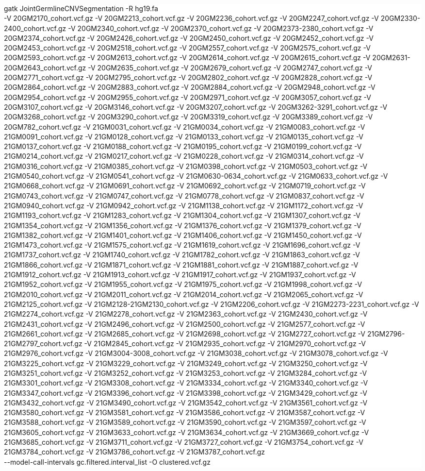 


gatk JointGermlineCNVSegmentation -R hg19.fa \
-V 20GM2170_cohort.vcf.gz -V 20GM2213_cohort.vcf.gz -V 20GM2236_cohort.vcf.gz -V 20GM2247_cohort.vcf.gz -V 20GM2330-2400_cohort.vcf.gz -V 20GM2340_cohort.vcf.gz -V 20GM2370_cohort.vcf.gz -V 20GM2373-2380_cohort.vcf.gz -V 20GM2374_cohort.vcf.gz -V 20GM2426_cohort.vcf.gz -V 20GM2450_cohort.vcf.gz -V 20GM2452_cohort.vcf.gz -V 20GM2453_cohort.vcf.gz -V 20GM2518_cohort.vcf.gz -V 20GM2557_cohort.vcf.gz -V 20GM2575_cohort.vcf.gz -V 20GM2593_cohort.vcf.gz -V 20GM2613_cohort.vcf.gz -V 20GM2614_cohort.vcf.gz -V 20GM2615_cohort.vcf.gz -V 20GM2631-20GM2643_cohort.vcf.gz -V 20GM2635_cohort.vcf.gz -V 20GM2679_cohort.vcf.gz -V 20GM2747_cohort.vcf.gz -V 20GM2771_cohort.vcf.gz -V 20GM2795_cohort.vcf.gz -V 20GM2802_cohort.vcf.gz -V 20GM2828_cohort.vcf.gz -V 20GM2864_cohort.vcf.gz -V 20GM2883_cohort.vcf.gz -V 20GM2884_cohort.vcf.gz -V 20GM2948_cohort.vcf.gz -V 20GM2954_cohort.vcf.gz -V 20GM2955_cohort.vcf.gz -V 20GM2971_cohort.vcf.gz -V 20GM3057_cohort.vcf.gz -V 20GM3107_cohort.vcf.gz -V 20GM3146_cohort.vcf.gz -V 20GM3207_cohort.vcf.gz -V 20GM3262-3291_cohort.vcf.gz -V 20GM3268_cohort.vcf.gz -V 20GM3290_cohort.vcf.gz -V 20GM3319_cohort.vcf.gz -V 20GM3389_cohort.vcf.gz -V 20GM782_cohort.vcf.gz -V 21GM0031_cohort.vcf.gz -V 21GM0034_cohort.vcf.gz -V 21GM0083_cohort.vcf.gz -V 21GM0091_cohort.vcf.gz -V 21GM0128_cohort.vcf.gz -V 21GM0133_cohort.vcf.gz -V 21GM0135_cohort.vcf.gz -V 21GM0137_cohort.vcf.gz -V 21GM0188_cohort.vcf.gz -V 21GM0195_cohort.vcf.gz -V 21GM0199_cohort.vcf.gz -V 21GM0214_cohort.vcf.gz -V 21GM0217_cohort.vcf.gz -V 21GM0228_cohort.vcf.gz -V 21GM0314_cohort.vcf.gz -V 21GM0316_cohort.vcf.gz -V 21GM0385_cohort.vcf.gz -V 21GM0398_cohort.vcf.gz -V 21GM0503_cohort.vcf.gz -V 21GM0540_cohort.vcf.gz -V 21GM0541_cohort.vcf.gz -V 21GM0630-0634_cohort.vcf.gz -V 21GM0633_cohort.vcf.gz -V 21GM0668_cohort.vcf.gz -V 21GM0691_cohort.vcf.gz -V 21GM0692_cohort.vcf.gz -V 21GM0719_cohort.vcf.gz -V 21GM0743_cohort.vcf.gz -V 21GM0747_cohort.vcf.gz -V 21GM0778_cohort.vcf.gz -V 21GM0837_cohort.vcf.gz -V 21GM0940_cohort.vcf.gz -V 21GM0942_cohort.vcf.gz -V 21GM1138_cohort.vcf.gz -V 21GM1172_cohort.vcf.gz -V 21GM1193_cohort.vcf.gz -V 21GM1283_cohort.vcf.gz -V 21GM1304_cohort.vcf.gz -V 21GM1307_cohort.vcf.gz -V 21GM1354_cohort.vcf.gz -V 21GM1356_cohort.vcf.gz -V 21GM1376_cohort.vcf.gz -V 21GM1379_cohort.vcf.gz -V 21GM1382_cohort.vcf.gz -V 21GM1401_cohort.vcf.gz -V 21GM1406_cohort.vcf.gz -V 21GM1450_cohort.vcf.gz -V 21GM1473_cohort.vcf.gz -V 21GM1575_cohort.vcf.gz -V 21GM1619_cohort.vcf.gz -V 21GM1696_cohort.vcf.gz -V 21GM1737_cohort.vcf.gz -V 21GM1740_cohort.vcf.gz -V 21GM1782_cohort.vcf.gz -V 21GM1863_cohort.vcf.gz -V 21GM1866_cohort.vcf.gz -V 21GM1871_cohort.vcf.gz -V 21GM1881_cohort.vcf.gz -V 21GM1887_cohort.vcf.gz -V 21GM1912_cohort.vcf.gz -V 21GM1913_cohort.vcf.gz -V 21GM1917_cohort.vcf.gz -V 21GM1937_cohort.vcf.gz -V 21GM1952_cohort.vcf.gz -V 21GM1955_cohort.vcf.gz -V 21GM1975_cohort.vcf.gz -V 21GM1998_cohort.vcf.gz -V 21GM2010_cohort.vcf.gz -V 21GM2011_cohort.vcf.gz -V 21GM2014_cohort.vcf.gz -V 21GM2065_cohort.vcf.gz -V 21GM2125_cohort.vcf.gz -V 21GM2128-21GM2130_cohort.vcf.gz -V 21GM2206_cohort.vcf.gz -V 21GM2273-2231_cohort.vcf.gz -V 21GM2274_cohort.vcf.gz -V 21GM2278_cohort.vcf.gz -V 21GM2363_cohort.vcf.gz -V 21GM2430_cohort.vcf.gz -V 21GM2431_cohort.vcf.gz -V 21GM2496_cohort.vcf.gz -V 21GM2500_cohort.vcf.gz -V 21GM2577_cohort.vcf.gz -V 21GM2661_cohort.vcf.gz -V 21GM2685_cohort.vcf.gz -V 21GM2698_cohort.vcf.gz -V 21GM2727_cohort.vcf.gz -V 21GM2796-21GM2797_cohort.vcf.gz -V 21GM2845_cohort.vcf.gz -V 21GM2935_cohort.vcf.gz -V 21GM2970_cohort.vcf.gz -V 21GM2976_cohort.vcf.gz -V 21GM3004-3008_cohort.vcf.gz -V 21GM3038_cohort.vcf.gz -V 21GM3078_cohort.vcf.gz -V 21GM3225_cohort.vcf.gz -V 21GM3229_cohort.vcf.gz -V 21GM3249_cohort.vcf.gz -V 21GM3250_cohort.vcf.gz -V 21GM3251_cohort.vcf.gz -V 21GM3252_cohort.vcf.gz -V 21GM3253_cohort.vcf.gz -V 21GM3284_cohort.vcf.gz -V 21GM3301_cohort.vcf.gz -V 21GM3308_cohort.vcf.gz -V 21GM3334_cohort.vcf.gz -V 21GM3340_cohort.vcf.gz -V 21GM3347_cohort.vcf.gz -V 21GM3396_cohort.vcf.gz -V 21GM3398_cohort.vcf.gz -V 21GM3429_cohort.vcf.gz -V 21GM3432_cohort.vcf.gz -V 21GM3490_cohort.vcf.gz -V 21GM3542_cohort.vcf.gz -V 21GM3561_cohort.vcf.gz -V 21GM3580_cohort.vcf.gz -V 21GM3581_cohort.vcf.gz -V 21GM3586_cohort.vcf.gz -V 21GM3587_cohort.vcf.gz -V 21GM3588_cohort.vcf.gz -V 21GM3589_cohort.vcf.gz -V 21GM3590_cohort.vcf.gz -V 21GM3597_cohort.vcf.gz -V 21GM3605_cohort.vcf.gz -V 21GM3633_cohort.vcf.gz -V 21GM3634_cohort.vcf.gz -V 21GM3669_cohort.vcf.gz -V 21GM3685_cohort.vcf.gz -V 21GM3711_cohort.vcf.gz -V 21GM3727_cohort.vcf.gz -V 21GM3754_cohort.vcf.gz -V 21GM3784_cohort.vcf.gz -V 21GM3786_cohort.vcf.gz -V 21GM3787_cohort.vcf.gz \
--model-call-intervals gc.filtered.interval_list -O clustered.vcf.gz
